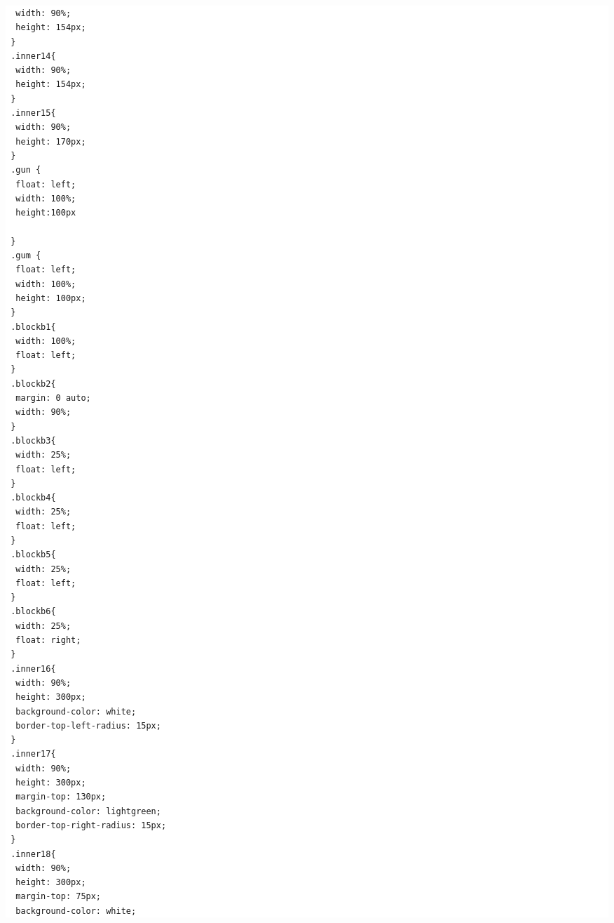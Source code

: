       width: 90%;
      height: 154px;
     }
     .inner14{
      width: 90%;
      height: 154px;
     }
     .inner15{
      width: 90%;
      height: 170px;
     }
     .gun {
      float: left;
      width: 100%;
      height:100px

     }
     .gum {
      float: left;
      width: 100%;
      height: 100px;
     }
     .blockb1{
      width: 100%;
      float: left;
     }
     .blockb2{
      margin: 0 auto;
      width: 90%;
     }
     .blockb3{
      width: 25%;
      float: left;
     }
     .blockb4{
      width: 25%;
      float: left;
     }
     .blockb5{
      width: 25%;
      float: left;
     }
     .blockb6{
      width: 25%;
      float: right;
     }
     .inner16{
      width: 90%;
      height: 300px;
      background-color: white;
      border-top-left-radius: 15px;
     }
     .inner17{
      width: 90%;
      height: 300px;
      margin-top: 130px;
      background-color: lightgreen;
      border-top-right-radius: 15px;
     }
     .inner18{
      width: 90%;
      height: 300px;
      margin-top: 75px;
      background-color: white;